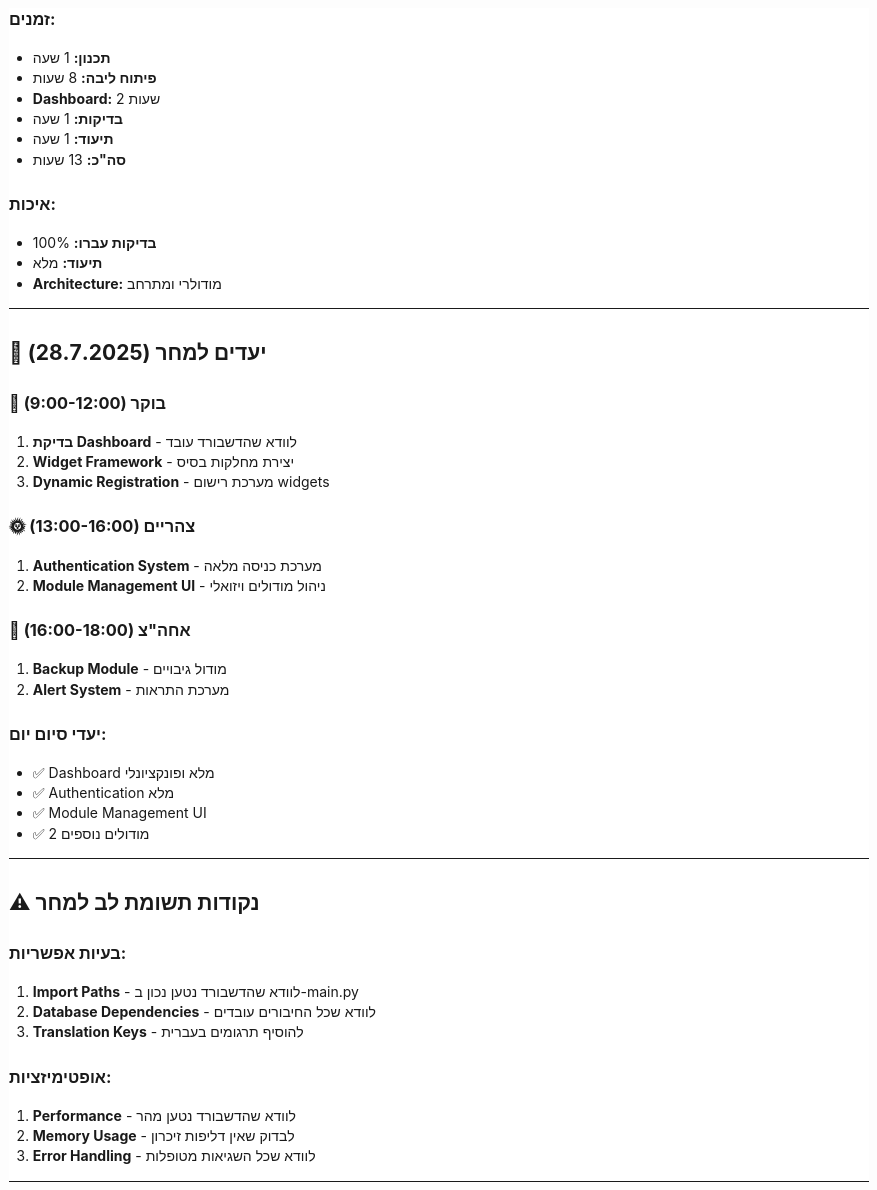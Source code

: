 ### זמנים:
- **תכנון:** 1 שעה
- **פיתוח ליבה:** 8 שעות  
- **Dashboard:** 2 שעות
- **בדיקות:** 1 שעה
- **תיעוד:** 1 שעה
- **סה"כ:** 13 שעות

### איכות:
- **בדיקות עברו:** 100%
- **תיעוד:** מלא
- **Architecture:** מודולרי ומתרחב

---

## 🎯 יעדים למחר (28.7.2025)

### 🌅 **בוקר (9:00-12:00)**
1. **בדיקת Dashboard** - לוודא שהדשבורד עובד
2. **Widget Framework** - יצירת מחלקות בסיס
3. **Dynamic Registration** - מערכת רישום widgets

### 🌞 **צהריים (13:00-16:00)**
1. **Authentication System** - מערכת כניסה מלאה
2. **Module Management UI** - ניהול מודולים ויזואלי

### 🌆 **אחה"צ (16:00-18:00)**
1. **Backup Module** - מודול גיבויים
2. **Alert System** - מערכת התראות

### יעדי סיום יום:
- ✅ Dashboard מלא ופונקציונלי
- ✅ Authentication מלא
- ✅ Module Management UI
- ✅ 2 מודולים נוספים

---

## ⚠️ נקודות תשומת לב למחר

### בעיות אפשריות:
1. **Import Paths** - לוודא שהדשבורד נטען נכון ב-main.py
2. **Database Dependencies** - לוודא שכל החיבורים עובדים
3. **Translation Keys** - להוסיף תרגומים בעברית

### אופטימיזציות:
1. **Performance** - לוודא שהדשבורד נטען מהר
2. **Memory Usage** - לבדוק שאין דליפות זיכרון
3. **Error Handling** - לוודא שכל השגיאות מטופלות

---